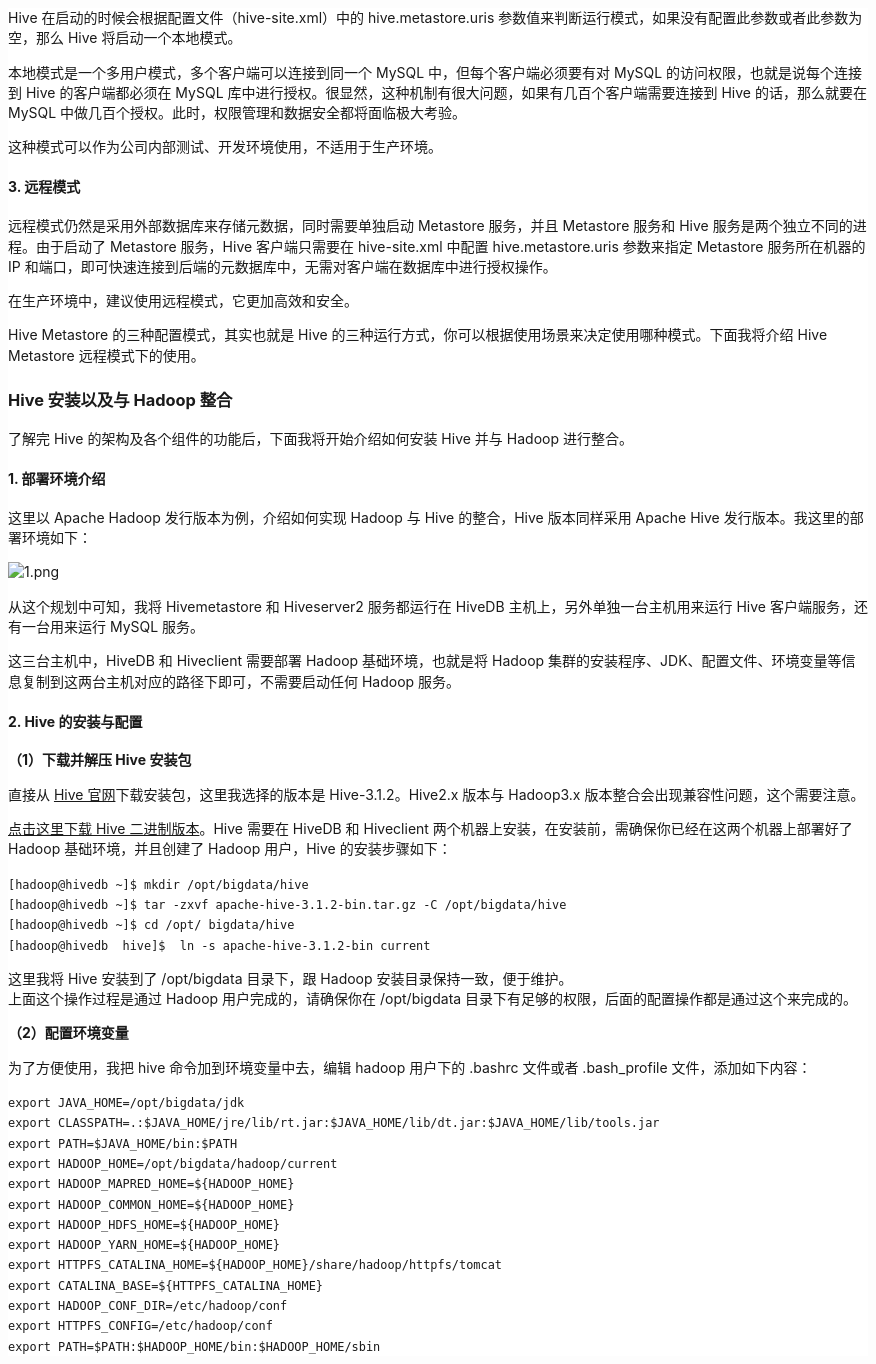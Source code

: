 Hive 在启动的时候会根据配置文件（hive-site.xml）中的 hive.metastore.uris 参数值来判断运行模式，如果没有配置此参数或者此参数为空，那么 Hive 将启动一个本地模式。

本地模式是一个多用户模式，多个客户端可以连接到同一个 MySQL 中，但每个客户端必须要有对 MySQL 的访问权限，也就是说每个连接到 Hive 的客户端都必须在 MySQL 库中进行授权。很显然，这种机制有很大问题，如果有几百个客户端需要连接到 Hive 的话，那么就要在 MySQL 中做几百个授权。此时，权限管理和数据安全都将面临极大考验。

这种模式可以作为公司内部测试、开发环境使用，不适用于生产环境。

#### 3\. 远程模式

远程模式仍然是采用外部数据库来存储元数据，同时需要单独启动 Metastore 服务，并且 Metastore 服务和 Hive 服务是两个独立不同的进程。由于启动了 Metastore 服务，Hive 客户端只需要在 hive-site.xml 中配置 hive.metastore.uris 参数来指定 Metastore 服务所在机器的 IP 和端口，即可快速连接到后端的元数据库中，无需对客户端在数据库中进行授权操作。

在生产环境中，建议使用远程模式，它更加高效和安全。

Hive Metastore 的三种配置模式，其实也就是 Hive 的三种运行方式，你可以根据使用场景来决定使用哪种模式。下面我将介绍 Hive Metastore 远程模式下的使用。

### Hive 安装以及与 Hadoop 整合

了解完 Hive 的架构及各个组件的功能后，下面我将开始介绍如何安装 Hive 并与 Hadoop 进行整合。

#### 1\. 部署环境介绍

这里以 Apache Hadoop 发行版本为例，介绍如何实现 Hadoop 与 Hive 的整合，Hive 版本同样采用 Apache Hive 发行版本。我这里的部署环境如下：

![1.png](https://s0.lgstatic.com/i/image/M00/11/EB/Ciqc1F7MzxeAV5c6AAC5xf3Kkhs081.png)

从这个规划中可知，我将 Hivemetastore 和 Hiveserver2 服务都运行在 HiveDB 主机上，另外单独一台主机用来运行 Hive 客户端服务，还有一台用来运行 MySQL 服务。

这三台主机中，HiveDB 和 Hiveclient 需要部署 Hadoop 基础环境，也就是将 Hadoop 集群的安装程序、JDK、配置文件、环境变量等信息复制到这两台主机对应的路径下即可，不需要启动任何 Hadoop 服务。

#### 2\. Hive 的安装与配置

**（1）下载并解压 Hive 安装包**

直接从 [Hive 官网](https://hive.apache.org/)下载安装包，这里我选择的版本是 Hive-3.1.2。Hive2.x 版本与 Hadoop3.x 版本整合会出现兼容性问题，这个需要注意。

[点击这里下载 Hive 二进制版本](https://mirrors.tuna.tsinghua.edu.cn/apache/hive/hive-3.1.2/)。Hive 需要在 HiveDB 和 Hiveclient 两个机器上安装，在安装前，需确保你已经在这两个机器上部署好了 Hadoop 基础环境，并且创建了 Hadoop 用户，Hive 的安装步骤如下：

```
[hadoop@hivedb ~]$ mkdir /opt/bigdata/hive
[hadoop@hivedb ~]$ tar -zxvf apache-hive-3.1.2-bin.tar.gz -C /opt/bigdata/hive
[hadoop@hivedb ~]$ cd /opt/ bigdata/hive
[hadoop@hivedb  hive]$  ln -s apache-hive-3.1.2-bin current
```

这里我将 Hive 安装到了 /opt/bigdata 目录下，跟 Hadoop 安装目录保持一致，便于维护。  
上面这个操作过程是通过 Hadoop 用户完成的，请确保你在 /opt/bigdata 目录下有足够的权限，后面的配置操作都是通过这个来完成的。

**（2）配置环境变量**

为了方便使用，我把 hive 命令加到环境变量中去，编辑 hadoop 用户下的 .bashrc 文件或者 .bash\_profile 文件，添加如下内容：

```
export JAVA_HOME=/opt/bigdata/jdk
export CLASSPATH=.:$JAVA_HOME/jre/lib/rt.jar:$JAVA_HOME/lib/dt.jar:$JAVA_HOME/lib/tools.jar
export PATH=$JAVA_HOME/bin:$PATH
export HADOOP_HOME=/opt/bigdata/hadoop/current
export HADOOP_MAPRED_HOME=${HADOOP_HOME}
export HADOOP_COMMON_HOME=${HADOOP_HOME}
export HADOOP_HDFS_HOME=${HADOOP_HOME}
export HADOOP_YARN_HOME=${HADOOP_HOME}
export HTTPFS_CATALINA_HOME=${HADOOP_HOME}/share/hadoop/httpfs/tomcat
export CATALINA_BASE=${HTTPFS_CATALINA_HOME}
export HADOOP_CONF_DIR=/etc/hadoop/conf
export HTTPFS_CONFIG=/etc/hadoop/conf
export PATH=$PATH:$HADOOP_HOME/bin:$HADOOP_HOME/sbin
```